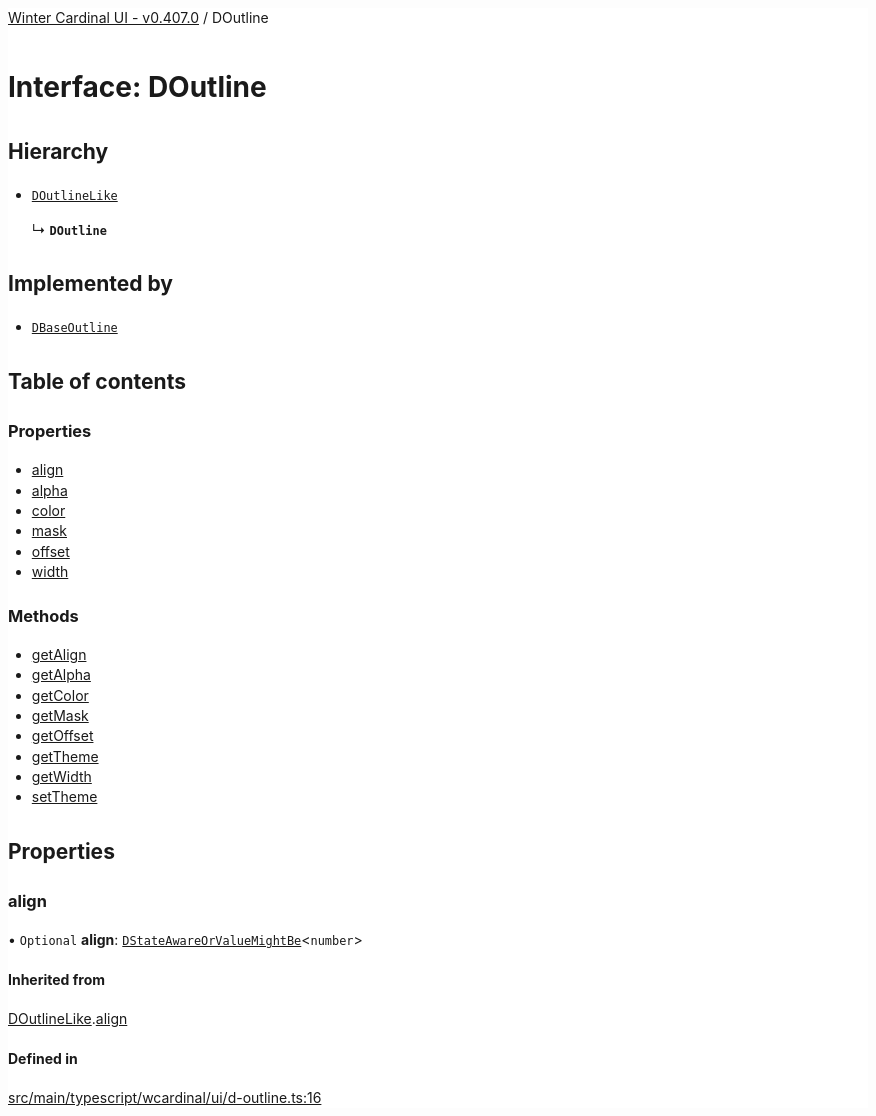 [Winter Cardinal UI - v0.407.0](../index.md) / DOutline

# Interface: DOutline

## Hierarchy

- [`DOutlineLike`](DOutlineLike.md)

  ↳ **`DOutline`**

## Implemented by

- [`DBaseOutline`](../classes/DBaseOutline.md)

## Table of contents

### Properties

- [align](DOutline.md#align)
- [alpha](DOutline.md#alpha)
- [color](DOutline.md#color)
- [mask](DOutline.md#mask)
- [offset](DOutline.md#offset)
- [width](DOutline.md#width)

### Methods

- [getAlign](DOutline.md#getalign)
- [getAlpha](DOutline.md#getalpha)
- [getColor](DOutline.md#getcolor)
- [getMask](DOutline.md#getmask)
- [getOffset](DOutline.md#getoffset)
- [getTheme](DOutline.md#gettheme)
- [getWidth](DOutline.md#getwidth)
- [setTheme](DOutline.md#settheme)

## Properties

### align

• `Optional` **align**: [`DStateAwareOrValueMightBe`](../index.md#dstateawareorvaluemightbe)\<`number`\>

#### Inherited from

[DOutlineLike](DOutlineLike.md).[align](DOutlineLike.md#align)

#### Defined in

[src/main/typescript/wcardinal/ui/d-outline.ts:16](https://github.com/winter-cardinal/winter-cardinal-ui/blob/v0.407.0/src/main/typescript/wcardinal/ui/d-outline.ts#L16)
